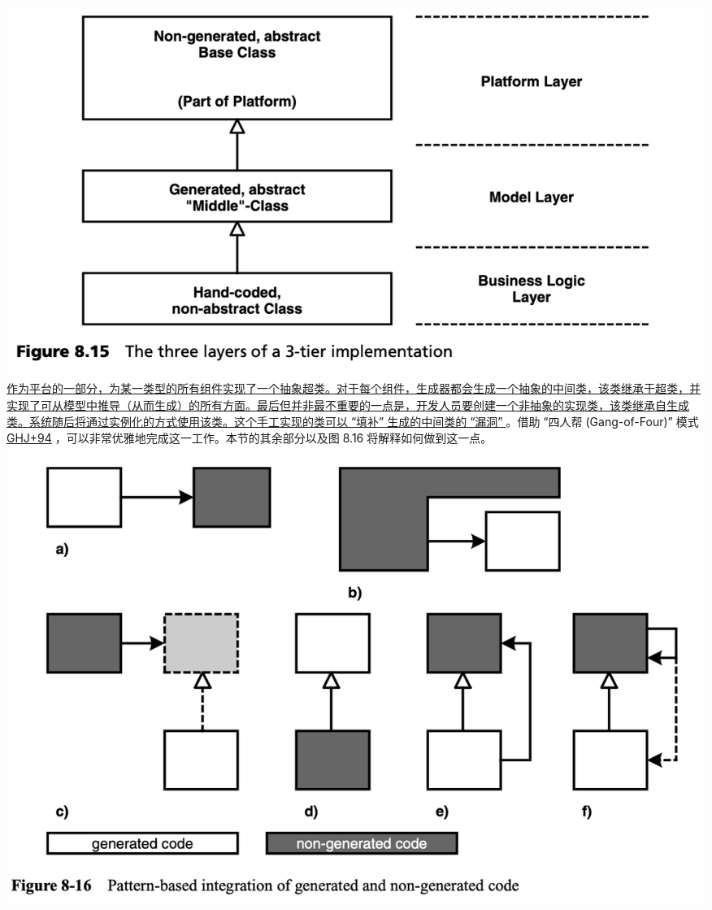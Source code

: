 ![Figure 8.15](../img/f8.15.png)

<ins>作为平台的一部分，为某一类型的所有组件实现了一个抽象超类。对于每个组件，生成器都会生成一个抽象的中间类，该类继承于超类，并实现了可从模型中推导（从而生成）的所有方面。最后但并非最不重要的一点是，开发人员要创建一个非抽象的实现类，该类继承自生成类。系统随后将通过实例化的方式使用该类。这个手工实现的类可以 “填补” 生成的中间类的 “漏洞” </ins>。借助 “四人帮 (Gang-of-Four)” 模式 [GHJ+94](../ref.md#ghj94) ，可以非常优雅地完成这一工作。本节的其余部分以及图 8.16 将解释如何做到这一点。

![Figure 8.16](../img/f8.16.png)
